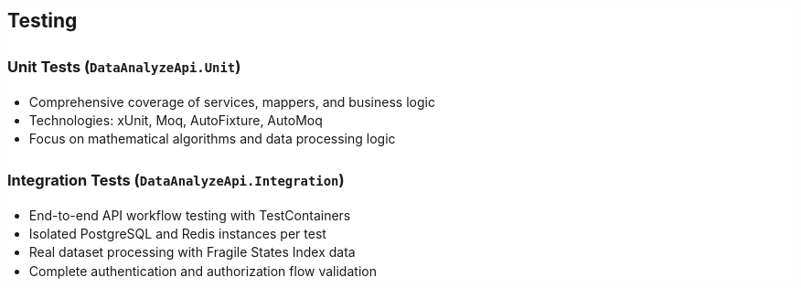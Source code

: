 ## Testing

### Unit Tests (`DataAnalyzeApi.Unit`)

- Comprehensive coverage of services, mappers, and business logic
- Technologies: xUnit, Moq, AutoFixture, AutoMoq
- Focus on mathematical algorithms and data processing logic

### Integration Tests (`DataAnalyzeApi.Integration`)

- End-to-end API workflow testing with TestContainers
- Isolated PostgreSQL and Redis instances per test
- Real dataset processing with Fragile States Index data
- Complete authentication and authorization flow validation
